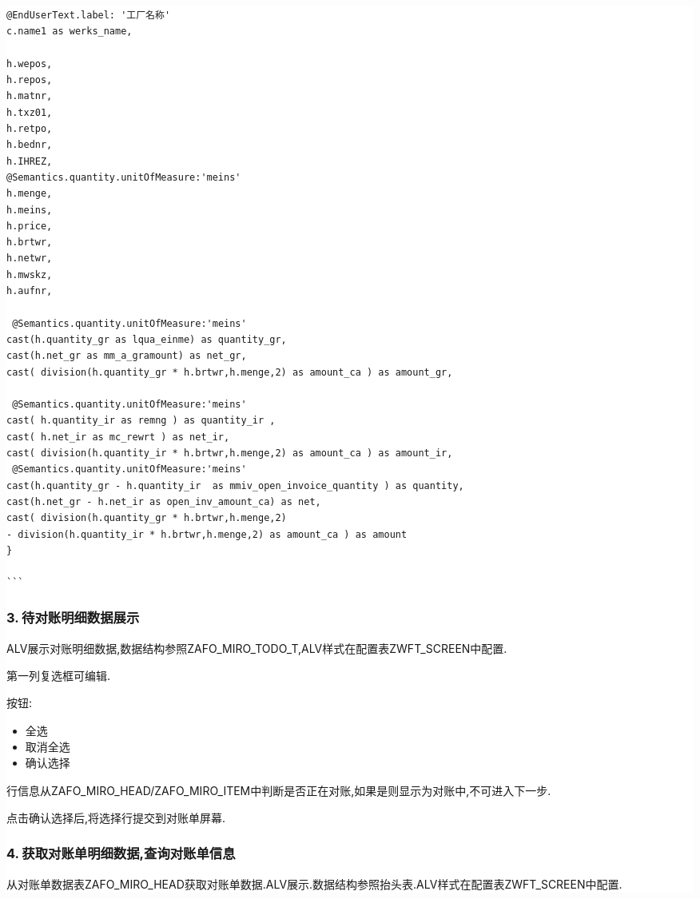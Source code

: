     @EndUserText.label: '工厂名称'
    c.name1 as werks_name,
    
    h.wepos,
    h.repos,
    h.matnr,
    h.txz01,
    h.retpo,
    h.bednr,
    h.IHREZ,
    @Semantics.quantity.unitOfMeasure:'meins'
    h.menge,
    h.meins,
    h.price,
    h.brtwr,
    h.netwr,
    h.mwskz,
    h.aufnr,
    
     @Semantics.quantity.unitOfMeasure:'meins'
    cast(h.quantity_gr as lqua_einme) as quantity_gr,
    cast(h.net_gr as mm_a_gramount) as net_gr,
    cast( division(h.quantity_gr * h.brtwr,h.menge,2) as amount_ca ) as amount_gr,
    
     @Semantics.quantity.unitOfMeasure:'meins'
    cast( h.quantity_ir as remng ) as quantity_ir ,
    cast( h.net_ir as mc_rewrt ) as net_ir,
    cast( division(h.quantity_ir * h.brtwr,h.menge,2) as amount_ca ) as amount_ir,
     @Semantics.quantity.unitOfMeasure:'meins'
    cast(h.quantity_gr - h.quantity_ir  as mmiv_open_invoice_quantity ) as quantity,
    cast(h.net_gr - h.net_ir as open_inv_amount_ca) as net,
    cast( division(h.quantity_gr * h.brtwr,h.menge,2)
    - division(h.quantity_ir * h.brtwr,h.menge,2) as amount_ca ) as amount
    }
    
    ```

### 3. 待对账明细数据展示

ALV展示对账明细数据,数据结构参照ZAFO_MIRO_TODO_T,ALV样式在配置表ZWFT_SCREEN中配置.

第一列复选框可编辑.

按钮:

-   全选
-   取消全选
-   确认选择

行信息从ZAFO_MIRO_HEAD/ZAFO_MIRO_ITEM中判断是否正在对账,如果是则显示为对账中,不可进入下一步.

点击确认选择后,将选择行提交到对账单屏幕.

### 4. 获取对账单明细数据,查询对账单信息

从对账单数据表ZAFO_MIRO_HEAD获取对账单数据.ALV展示.数据结构参照抬头表.ALV样式在配置表ZWFT_SCREEN中配置.

